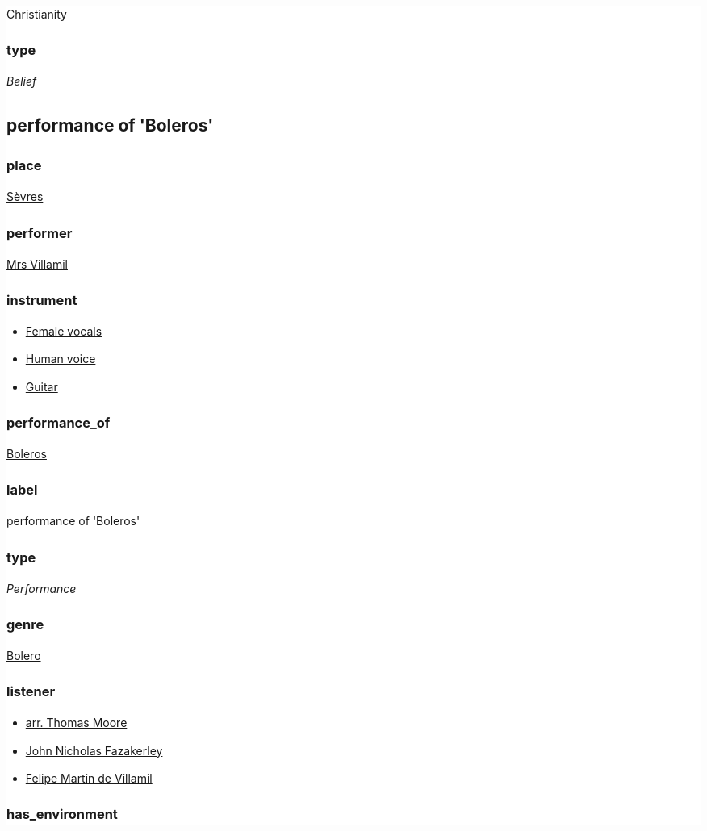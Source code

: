 
Christianity

### type


*Belief*

## performance of 'Boleros'

### place


[Sèvres](#Sèvres)

### performer


[Mrs Villamil](#Mrs-Villamil)

### instrument

 - [Female vocals](#Female-vocals)

 - [Human voice](#Human-voice)

 - [Guitar](#Guitar)

### performance_of


[Boleros](#Boleros)

### label


performance of 'Boleros'

### type


*Performance*

### genre


[Bolero](#Bolero)

### listener

 - [arr. Thomas Moore](#arr.-Thomas-Moore)

 - [John Nicholas Fazakerley](#John-Nicholas-Fazakerley)

 - [Felipe Martin de Villamil](#Felipe-Martin-de-Villamil)

### has_environment
